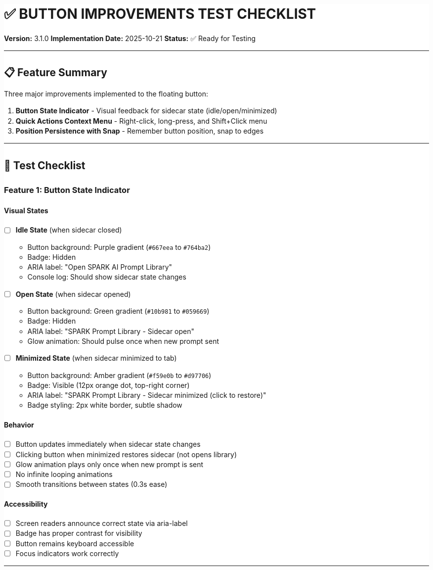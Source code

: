 # ✅ BUTTON IMPROVEMENTS TEST CHECKLIST

**Version:** 3.1.0
**Implementation Date:** 2025-10-21
**Status:** ✅ Ready for Testing

---

## 📋 Feature Summary

Three major improvements implemented to the floating button:

1. **Button State Indicator** - Visual feedback for sidecar state (idle/open/minimized)
2. **Quick Actions Context Menu** - Right-click, long-press, and Shift+Click menu
3. **Position Persistence with Snap** - Remember button position, snap to edges

---

## 🧪 Test Checklist

### Feature 1: Button State Indicator

#### Visual States
- [ ] **Idle State** (when sidecar closed)
  - Button background: Purple gradient (`#667eea` to `#764ba2`)
  - Badge: Hidden
  - ARIA label: "Open SPARK AI Prompt Library"
  - Console log: Should show sidecar state changes

- [ ] **Open State** (when sidecar opened)
  - Button background: Green gradient (`#10b981` to `#059669`)
  - Badge: Hidden
  - ARIA label: "SPARK Prompt Library - Sidecar open"
  - Glow animation: Should pulse once when new prompt sent

- [ ] **Minimized State** (when sidecar minimized to tab)
  - Button background: Amber gradient (`#f59e0b` to `#d97706`)
  - Badge: Visible (12px orange dot, top-right corner)
  - ARIA label: "SPARK Prompt Library - Sidecar minimized (click to restore)"
  - Badge styling: 2px white border, subtle shadow

#### Behavior
- [ ] Button updates immediately when sidecar state changes
- [ ] Clicking button when minimized restores sidecar (not opens library)
- [ ] Glow animation plays only once when new prompt is sent
- [ ] No infinite looping animations
- [ ] Smooth transitions between states (0.3s ease)

#### Accessibility
- [ ] Screen readers announce correct state via aria-label
- [ ] Badge has proper contrast for visibility
- [ ] Button remains keyboard accessible
- [ ] Focus indicators work correctly

---